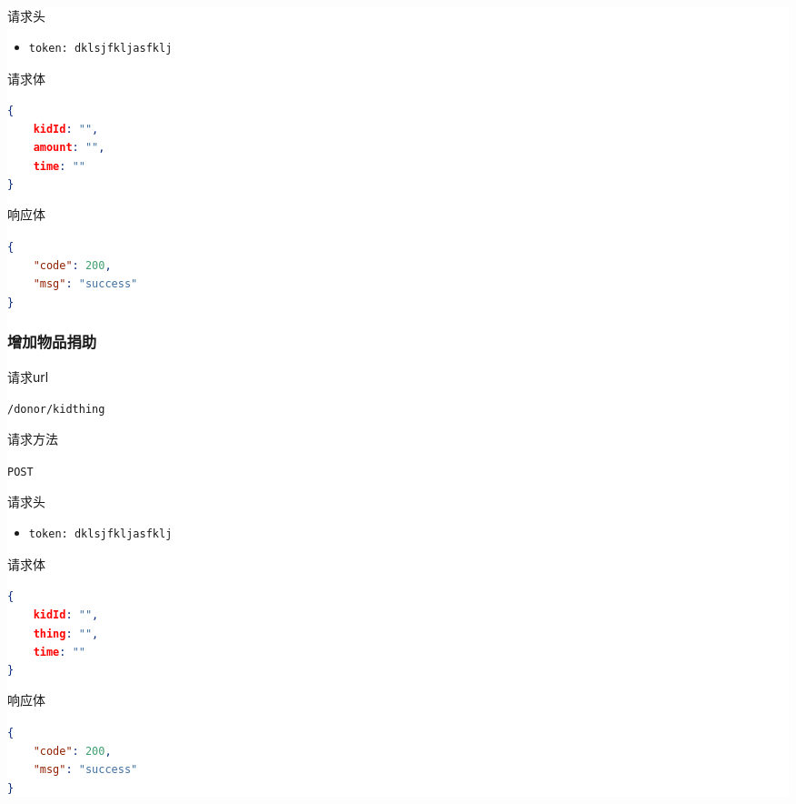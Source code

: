请求头

- `token: dklsjfkljasfklj`

请求体

```json
{
    kidId: "",
    amount: "",
    time: ""
}
```

响应体

```json
{
    "code": 200,
    "msg": "success"
}
```



### 增加物品捐助

请求url

```
/donor/kidthing
```

请求方法

```
POST
```

请求头

- `token: dklsjfkljasfklj`

请求体

```json
{
    kidId: "",
    thing: "",
    time: ""
}
```

响应体

```json
{
    "code": 200,
    "msg": "success"
}
```
